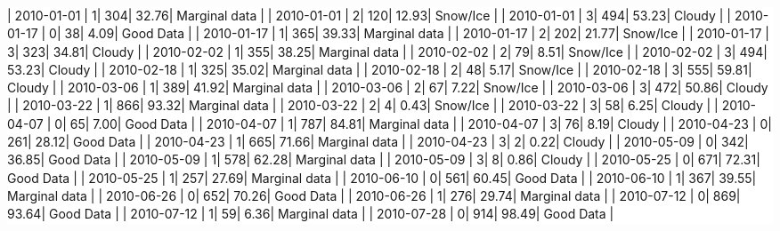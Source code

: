 | 2010-01-01 |       1|  304|   32.76| Marginal data |
| 2010-01-01 |       2|  120|   12.93| Snow/Ice      |
| 2010-01-01 |       3|  494|   53.23| Cloudy        |
| 2010-01-17 |       0|   38|    4.09| Good Data     |
| 2010-01-17 |       1|  365|   39.33| Marginal data |
| 2010-01-17 |       2|  202|   21.77| Snow/Ice      |
| 2010-01-17 |       3|  323|   34.81| Cloudy        |
| 2010-02-02 |       1|  355|   38.25| Marginal data |
| 2010-02-02 |       2|   79|    8.51| Snow/Ice      |
| 2010-02-02 |       3|  494|   53.23| Cloudy        |
| 2010-02-18 |       1|  325|   35.02| Marginal data |
| 2010-02-18 |       2|   48|    5.17| Snow/Ice      |
| 2010-02-18 |       3|  555|   59.81| Cloudy        |
| 2010-03-06 |       1|  389|   41.92| Marginal data |
| 2010-03-06 |       2|   67|    7.22| Snow/Ice      |
| 2010-03-06 |       3|  472|   50.86| Cloudy        |
| 2010-03-22 |       1|  866|   93.32| Marginal data |
| 2010-03-22 |       2|    4|    0.43| Snow/Ice      |
| 2010-03-22 |       3|   58|    6.25| Cloudy        |
| 2010-04-07 |       0|   65|    7.00| Good Data     |
| 2010-04-07 |       1|  787|   84.81| Marginal data |
| 2010-04-07 |       3|   76|    8.19| Cloudy        |
| 2010-04-23 |       0|  261|   28.12| Good Data     |
| 2010-04-23 |       1|  665|   71.66| Marginal data |
| 2010-04-23 |       3|    2|    0.22| Cloudy        |
| 2010-05-09 |       0|  342|   36.85| Good Data     |
| 2010-05-09 |       1|  578|   62.28| Marginal data |
| 2010-05-09 |       3|    8|    0.86| Cloudy        |
| 2010-05-25 |       0|  671|   72.31| Good Data     |
| 2010-05-25 |       1|  257|   27.69| Marginal data |
| 2010-06-10 |       0|  561|   60.45| Good Data     |
| 2010-06-10 |       1|  367|   39.55| Marginal data |
| 2010-06-26 |       0|  652|   70.26| Good Data     |
| 2010-06-26 |       1|  276|   29.74| Marginal data |
| 2010-07-12 |       0|  869|   93.64| Good Data     |
| 2010-07-12 |       1|   59|    6.36| Marginal data |
| 2010-07-28 |       0|  914|   98.49| Good Data     |